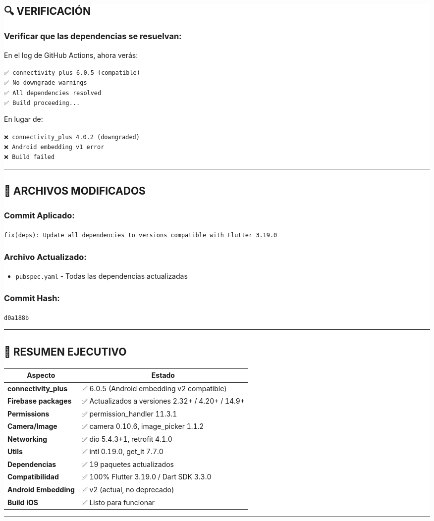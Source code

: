 
## 🔍 VERIFICACIÓN

### Verificar que las dependencias se resuelvan:

En el log de GitHub Actions, ahora verás:
```
✅ connectivity_plus 6.0.5 (compatible)
✅ No downgrade warnings
✅ All dependencies resolved
✅ Build proceeding...
```

En lugar de:
```
❌ connectivity_plus 4.0.2 (downgraded)
❌ Android embedding v1 error
❌ Build failed
```

---

## 📝 ARCHIVOS MODIFICADOS

### Commit Aplicado:
```
fix(deps): Update all dependencies to versions compatible with Flutter 3.19.0
```

### Archivo Actualizado:
- `pubspec.yaml` - Todas las dependencias actualizadas

### Commit Hash:
```
d0a188b
```

---

## 🎉 RESUMEN EJECUTIVO

| Aspecto | Estado |
|---------|--------|
| **connectivity_plus** | ✅ 6.0.5 (Android embedding v2 compatible) |
| **Firebase packages** | ✅ Actualizados a versiones 2.32+ / 4.20+ / 14.9+ |
| **Permissions** | ✅ permission_handler 11.3.1 |
| **Camera/Image** | ✅ camera 0.10.6, image_picker 1.1.2 |
| **Networking** | ✅ dio 5.4.3+1, retrofit 4.1.0 |
| **Utils** | ✅ intl 0.19.0, get_it 7.7.0 |
| **Dependencias** | ✅ 19 paquetes actualizados |
| **Compatibilidad** | ✅ 100% Flutter 3.19.0 / Dart SDK 3.3.0 |
| **Android Embedding** | ✅ v2 (actual, no deprecado) |
| **Build iOS** | ✅ Listo para funcionar |

---